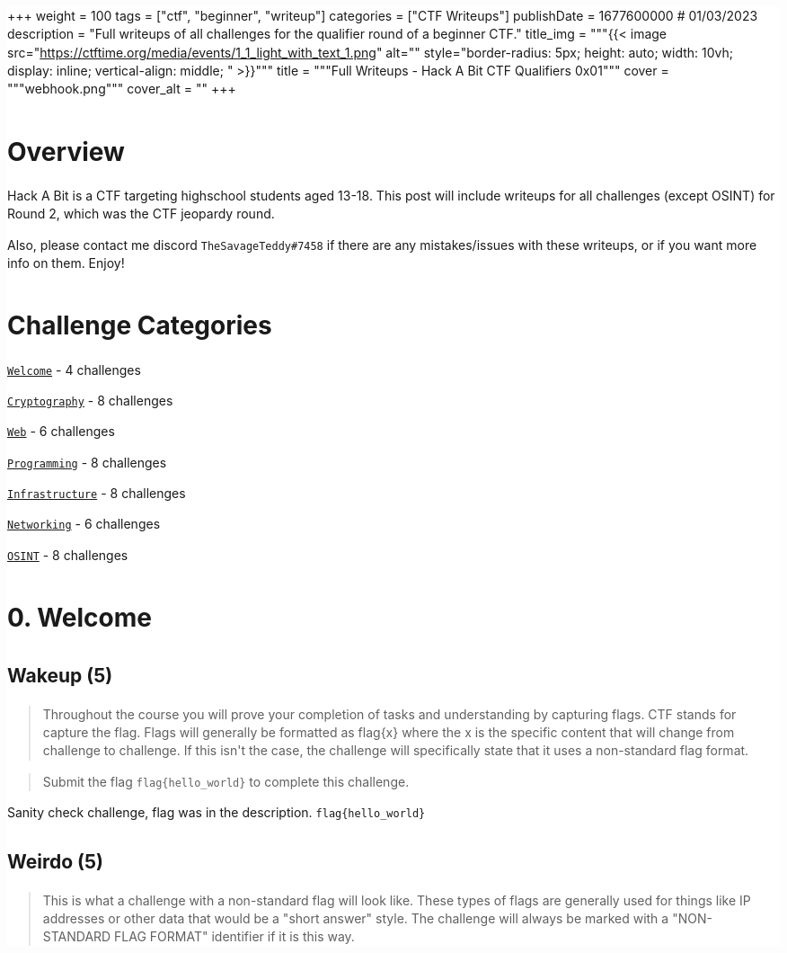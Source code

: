 +++
weight = 100
tags = ["ctf", "beginner", "writeup"]
categories = ["CTF Writeups"]
publishDate = 1677600000 # 01/03/2023
description = "Full writeups of all challenges for the qualifier round of a beginner CTF." 
title_img = """{{< image src="https://ctftime.org/media/events/1_1_light_with_text_1.png" alt="" style="border-radius: 5px; height: auto; width: 10vh; display: inline; vertical-align: middle; " >}}"""
title = """Full Writeups - Hack A Bit CTF Qualifiers 0x01"""
cover = """webhook.png"""
cover_alt = ""
+++

# Overview

Hack A Bit is a CTF targeting highschool students aged 13-18. This post will include writeups for all challenges (except OSINT) for Round 2, which was the CTF jeopardy round.

Also, please contact me discord `TheSavageTeddy#7458` if there are any mistakes/issues with these writeups, or if you want more info on them. Enjoy!


# Challenge Categories

[`Welcome`](#0-welcome) - 4 challenges

[`Cryptography`](#1-cryptography) - 8 challenges

[`Web`](#2-web) - 6 challenges

[`Programming`](#3-programming) - 8 challenges

[`Infrastructure`](#4-infrastructure) - 8 challenges

[`Networking`](#5-networking) - 6 challenges

[`OSINT`](#6-osint) - 8 challenges


# 0. Welcome
## Wakeup (5)
> Throughout the course you will prove your completion of tasks and understanding by capturing flags. CTF stands for capture the flag. Flags will generally be formatted as flag{x} where the x is the specific content that will change from challenge to challenge. If this isn't the case, the challenge will specifically state that it uses a non-standard flag format. 

> Submit the flag `flag{hello_world}` to complete this challenge.

Sanity check challenge, flag was in the description.
`flag{hello_world}`

## Weirdo (5)
> This is what a challenge with a non-standard flag will look like. These types of flags are generally used for things like IP addresses or other data that would be a "short answer" style. The challenge will always be marked with a "NON-STANDARD FLAG FORMAT" identifier if it is this way.

